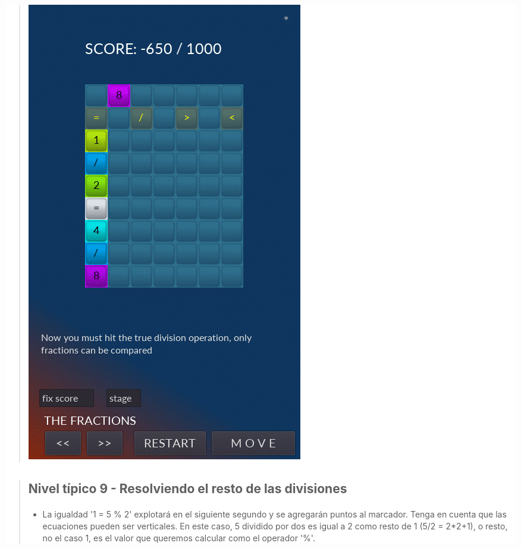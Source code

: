 > ![página de inicio](./readmeImages/level_8_en.gif)

> ## Nivel típico 9 - Resolviendo el resto de las divisiones
> - La igualdad '1 = 5 % 2' explotará en el siguiente segundo y se agregarán puntos al marcador. Tenga en cuenta que las ecuaciones pueden ser verticales. En este caso, 5 dividido por dos es igual a 2 como resto de 1 (5/2 = 2*2+1), o resto, no el caso 1, es el valor que queremos calcular como el operador '%'.  